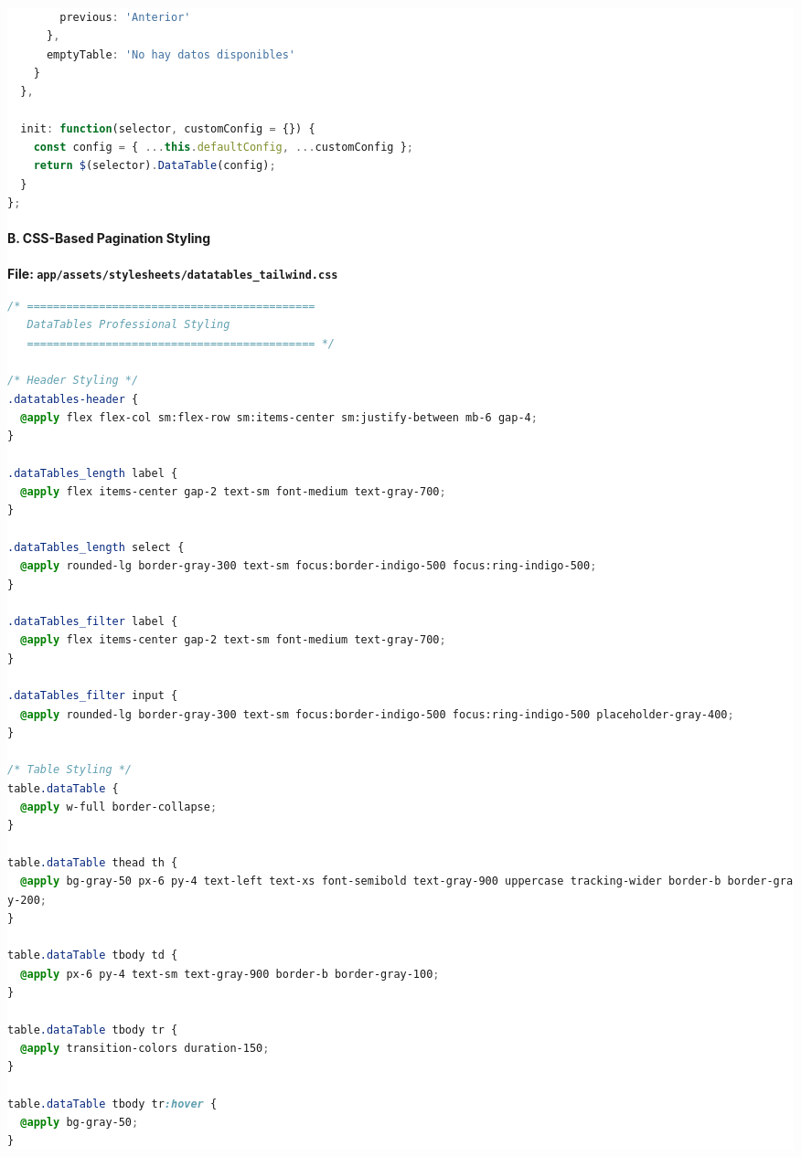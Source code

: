 ```javascript
        previous: 'Anterior'
      },
      emptyTable: 'No hay datos disponibles'
    }
  },
  
  init: function(selector, customConfig = {}) {
    const config = { ...this.defaultConfig, ...customConfig };
    return $(selector).DataTable(config);
  }
};
```

#### B. CSS-Based Pagination Styling

**File: `app/assets/stylesheets/datatables_tailwind.css`**
```css
/* ============================================
   DataTables Professional Styling
   ============================================ */

/* Header Styling */
.datatables-header {
  @apply flex flex-col sm:flex-row sm:items-center sm:justify-between mb-6 gap-4;
}

.dataTables_length label {
  @apply flex items-center gap-2 text-sm font-medium text-gray-700;
}

.dataTables_length select {
  @apply rounded-lg border-gray-300 text-sm focus:border-indigo-500 focus:ring-indigo-500;
}

.dataTables_filter label {
  @apply flex items-center gap-2 text-sm font-medium text-gray-700;
}

.dataTables_filter input {
  @apply rounded-lg border-gray-300 text-sm focus:border-indigo-500 focus:ring-indigo-500 placeholder-gray-400;
}

/* Table Styling */
table.dataTable {
  @apply w-full border-collapse;
}

table.dataTable thead th {
  @apply bg-gray-50 px-6 py-4 text-left text-xs font-semibold text-gray-900 uppercase tracking-wider border-b border-gray-200;
}

table.dataTable tbody td {
  @apply px-6 py-4 text-sm text-gray-900 border-b border-gray-100;
}

table.dataTable tbody tr {
  @apply transition-colors duration-150;
}

table.dataTable tbody tr:hover {
  @apply bg-gray-50;
}
```